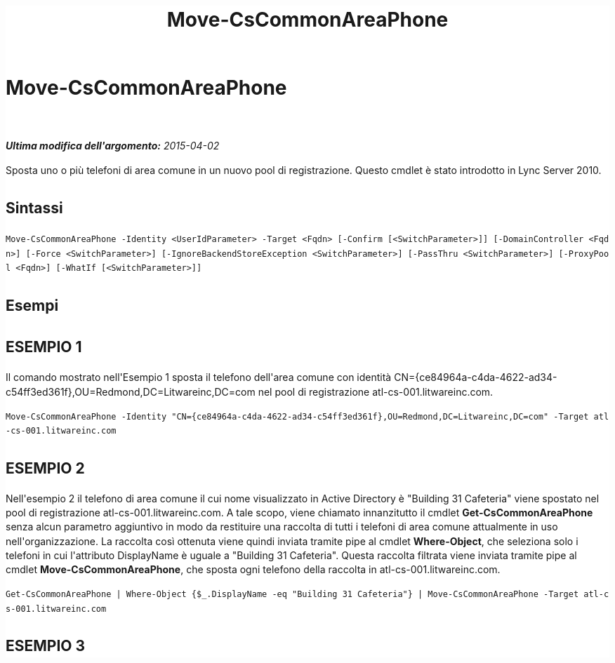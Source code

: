﻿---
title: Move-CsCommonAreaPhone
TOCTitle: Move-CsCommonAreaPhone
ms:assetid: af5f832c-1be9-4495-ba1a-c10ca50d7b29
ms:mtpsurl: https://technet.microsoft.com/it-it/library/Gg412837(v=OCS.15)
ms:contentKeyID: 49301673
ms.date: 08/24/2015
mtps_version: v=OCS.15
ms.translationtype: HT
---

# Move-CsCommonAreaPhone

 

_**Ultima modifica dell'argomento:** 2015-04-02_

Sposta uno o più telefoni di area comune in un nuovo pool di registrazione. Questo cmdlet è stato introdotto in Lync Server 2010.

## Sintassi

    Move-CsCommonAreaPhone -Identity <UserIdParameter> -Target <Fqdn> [-Confirm [<SwitchParameter>]] [-DomainController <Fqdn>] [-Force <SwitchParameter>] [-IgnoreBackendStoreException <SwitchParameter>] [-PassThru <SwitchParameter>] [-ProxyPool <Fqdn>] [-WhatIf [<SwitchParameter>]]

## Esempi

## ESEMPIO 1

Il comando mostrato nell'Esempio 1 sposta il telefono dell'area comune con identità CN={ce84964a-c4da-4622-ad34-c54ff3ed361f},OU=Redmond,DC=Litwareinc,DC=com nel pool di registrazione atl-cs-001.litwareinc.com.

    Move-CsCommonAreaPhone -Identity "CN={ce84964a-c4da-4622-ad34-c54ff3ed361f},OU=Redmond,DC=Litwareinc,DC=com" -Target atl-cs-001.litwareinc.com

## ESEMPIO 2

Nell'esempio 2 il telefono di area comune il cui nome visualizzato in Active Directory è "Building 31 Cafeteria" viene spostato nel pool di registrazione atl-cs-001.litwareinc.com. A tale scopo, viene chiamato innanzitutto il cmdlet **Get-CsCommonAreaPhone** senza alcun parametro aggiuntivo in modo da restituire una raccolta di tutti i telefoni di area comune attualmente in uso nell'organizzazione. La raccolta così ottenuta viene quindi inviata tramite pipe al cmdlet **Where-Object**, che seleziona solo i telefoni in cui l'attributo DisplayName è uguale a "Building 31 Cafeteria". Questa raccolta filtrata viene inviata tramite pipe al cmdlet **Move-CsCommonAreaPhone**, che sposta ogni telefono della raccolta in atl-cs-001.litwareinc.com.

    Get-CsCommonAreaPhone | Where-Object {$_.DisplayName -eq "Building 31 Cafeteria"} | Move-CsCommonAreaPhone -Target atl-cs-001.litwareinc.com

## ESEMPIO 3
